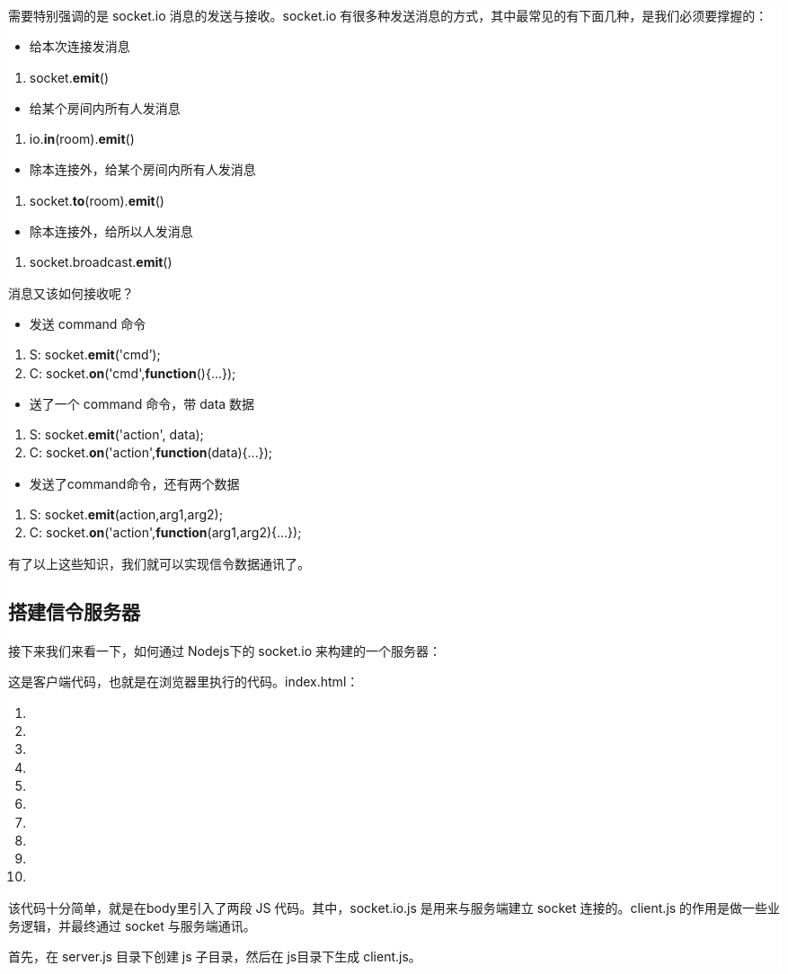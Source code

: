 需要特别强调的是 socket.io 消息的发送与接收。socket.io 有很多种发送消息的方式，其中最常见的有下面几种，是我们必须要撑握的：

- 给本次连接发消息

1. socket.**emit**()

- 给某个房间内所有人发消息

1. io.**in**(room).**emit**()

- 除本连接外，给某个房间内所有人发消息

1. socket.**to**(room).**emit**()

- 除本连接外，给所以人发消息

1. socket.broadcast.**emit**()

消息又该如何接收呢？

- 发送 command 命令

1. S: socket.**emit**('cmd’);
2. C: socket.**on**('cmd',**function**(){...});

- 送了一个 command 命令，带 data 数据

1. S: socket.**emit**('action', data);
2. C: socket.**on**('action',**function**(data){...});

- 发送了command命令，还有两个数据

1. S: socket.**emit**(action,arg1,arg2);
2. C: socket.**on**('action',**function**(arg1,arg2){...});

有了以上这些知识，我们就可以实现信令数据通讯了。

## 搭建信令服务器

接下来我们来看一下，如何通过 Nodejs下的 socket.io 来构建的一个服务器：

这是客户端代码，也就是在浏览器里执行的代码。index.html：

 

1. <!DOCTYPE html>
2. <html>
3.  <head>
4.  <title>WebRTC client</title>
5.  </head>
6.  <body>
7.  <script src='/socket.io/socket.io.js'></script>
8.  <script src='js/client.js'></script>
9.  </body>
10. </html>

 

该代码十分简单，就是在body里引入了两段 JS 代码。其中，socket.io.js 是用来与服务端建立 socket 连接的。client.js 的作用是做一些业务逻辑，并最终通过 socket 与服务端通讯。

首先，在 server.js 目录下创建  js  子目录，然后在 js目录下生成 client.js。
